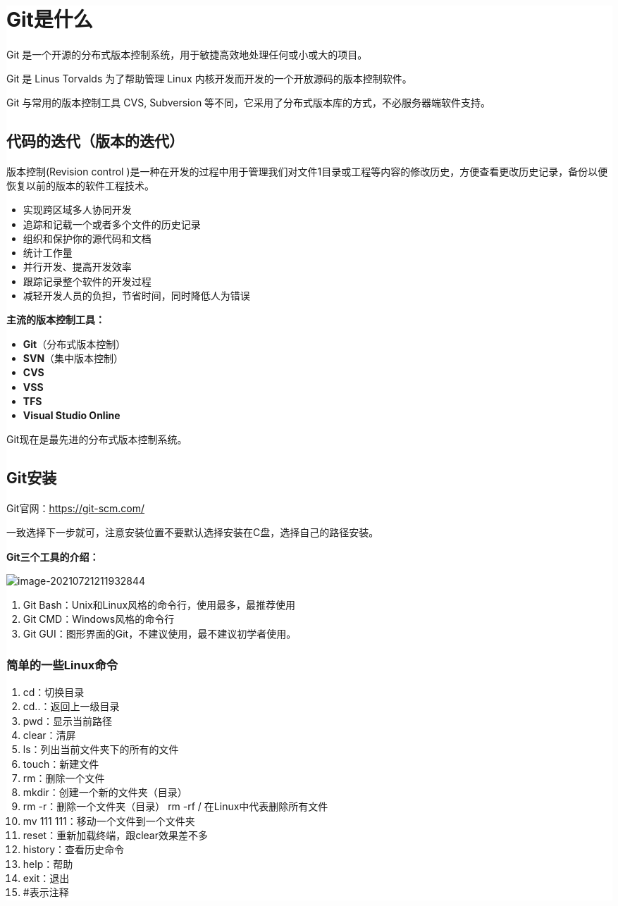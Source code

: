 # Git是什么

Git 是一个开源的分布式版本控制系统，用于敏捷高效地处理任何或小或大的项目。

Git 是 Linus Torvalds 为了帮助管理 Linux 内核开发而开发的一个开放源码的版本控制软件。

Git 与常用的版本控制工具 CVS, Subversion 等不同，它采用了分布式版本库的方式，不必服务器端软件支持。



## 代码的迭代（版本的迭代）

版本控制(Revision control )是一种在开发的过程中用于管理我们对文件1目录或工程等内容的修改历史，方便查看更改历史记录，备份以便恢复以前的版本的软件工程技术。

* 实现跨区域多人协同开发
* 追踪和记载一个或者多个文件的历史记录
* 组织和保护你的源代码和文档
* 统计工作量
* 并行开发、提高开发效率
* 跟踪记录整个软件的开发过程
* 减轻开发人员的负担，节省时间，同时降低人为错误



**主流的版本控制工具：**

* **Git**（分布式版本控制）
* **SVN**（集中版本控制）
* **CVS**
* **VSS**
* **TFS**
* **Visual Studio Online**

Git现在是最先进的分布式版本控制系统。

## Git安装

Git官网：https://git-scm.com/

一致选择下一步就可，注意安装位置不要默认选择安装在C盘，选择自己的路径安装。

**Git三个工具的介绍：**

![image-20210721211932844](C:\Users\J-ADan\AppData\Roaming\Typora\typora-user-images\image-20210721211932844.png)

1. Git Bash：Unix和Linux风格的命令行，使用最多，最推荐使用
2. Git CMD：Windows风格的命令行
3. Git GUI：图形界面的Git，不建议使用，最不建议初学者使用。

### 简单的一些Linux命令

1. cd：切换目录
2. cd..：返回上一级目录
3. pwd：显示当前路径
4. clear：清屏
5. ls：列出当前文件夹下的所有的文件
6. touch：新建文件
7. rm：删除一个文件
8. mkdir：创建一个新的文件夹（目录）
9. rm -r：删除一个文件夹（目录）   rm -rf /  在Linux中代表删除所有文件
10. mv 111 111：移动一个文件到一个文件夹
11. reset：重新加载终端，跟clear效果差不多
12. history：查看历史命令
13. help：帮助
14. exit：退出
15. #表示注释

